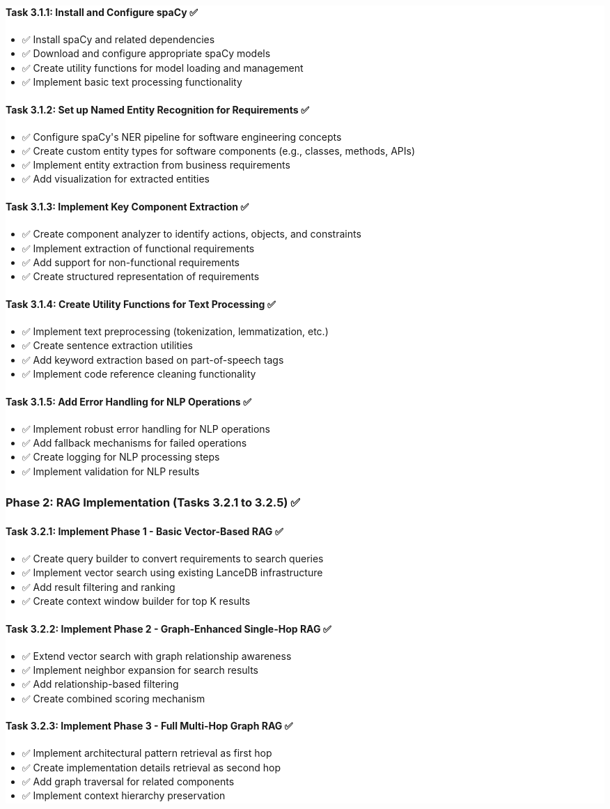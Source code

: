 #### Task 3.1.1: Install and Configure spaCy ✅
- ✅ Install spaCy and related dependencies
- ✅ Download and configure appropriate spaCy models
- ✅ Create utility functions for model loading and management
- ✅ Implement basic text processing functionality

#### Task 3.1.2: Set up Named Entity Recognition for Requirements ✅
- ✅ Configure spaCy's NER pipeline for software engineering concepts
- ✅ Create custom entity types for software components (e.g., classes, methods, APIs)
- ✅ Implement entity extraction from business requirements
- ✅ Add visualization for extracted entities

#### Task 3.1.3: Implement Key Component Extraction ✅
- ✅ Create component analyzer to identify actions, objects, and constraints
- ✅ Implement extraction of functional requirements
- ✅ Add support for non-functional requirements
- ✅ Create structured representation of requirements

#### Task 3.1.4: Create Utility Functions for Text Processing ✅
- ✅ Implement text preprocessing (tokenization, lemmatization, etc.)
- ✅ Create sentence extraction utilities
- ✅ Add keyword extraction based on part-of-speech tags
- ✅ Implement code reference cleaning functionality

#### Task 3.1.5: Add Error Handling for NLP Operations ✅
- ✅ Implement robust error handling for NLP operations
- ✅ Add fallback mechanisms for failed operations
- ✅ Create logging for NLP processing steps
- ✅ Implement validation for NLP results

### Phase 2: RAG Implementation (Tasks 3.2.1 to 3.2.5) ✅

#### Task 3.2.1: Implement Phase 1 - Basic Vector-Based RAG ✅
- ✅ Create query builder to convert requirements to search queries
- ✅ Implement vector search using existing LanceDB infrastructure
- ✅ Add result filtering and ranking
- ✅ Create context window builder for top K results

#### Task 3.2.2: Implement Phase 2 - Graph-Enhanced Single-Hop RAG ✅
- ✅ Extend vector search with graph relationship awareness
- ✅ Implement neighbor expansion for search results
- ✅ Add relationship-based filtering
- ✅ Create combined scoring mechanism

#### Task 3.2.3: Implement Phase 3 - Full Multi-Hop Graph RAG ✅
- ✅ Implement architectural pattern retrieval as first hop
- ✅ Create implementation details retrieval as second hop
- ✅ Add graph traversal for related components
- ✅ Implement context hierarchy preservation
